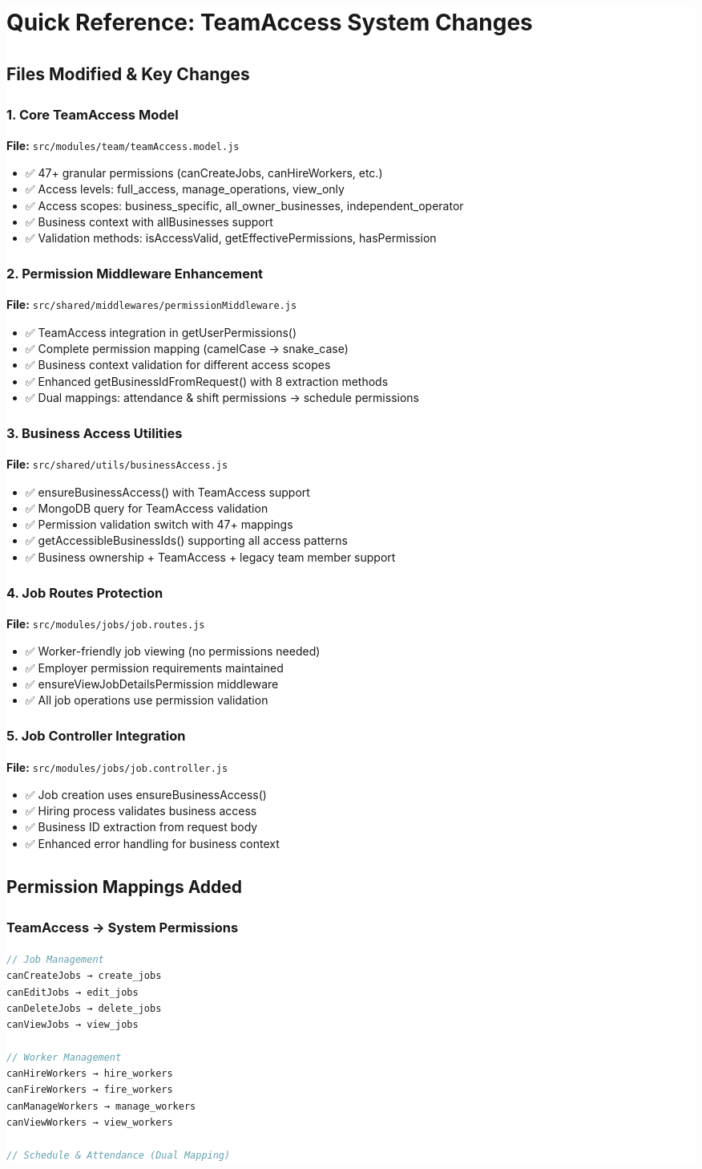 # Quick Reference: TeamAccess System Changes

## Files Modified & Key Changes

### 1. Core TeamAccess Model
**File:** `src/modules/team/teamAccess.model.js`
- ✅ 47+ granular permissions (canCreateJobs, canHireWorkers, etc.)
- ✅ Access levels: full_access, manage_operations, view_only
- ✅ Access scopes: business_specific, all_owner_businesses, independent_operator
- ✅ Business context with allBusinesses support
- ✅ Validation methods: isAccessValid, getEffectivePermissions, hasPermission

### 2. Permission Middleware Enhancement
**File:** `src/shared/middlewares/permissionMiddleware.js`
- ✅ TeamAccess integration in getUserPermissions()
- ✅ Complete permission mapping (camelCase → snake_case)
- ✅ Business context validation for different access scopes
- ✅ Enhanced getBusinessIdFromRequest() with 8 extraction methods
- ✅ Dual mappings: attendance & shift permissions → schedule permissions

### 3. Business Access Utilities
**File:** `src/shared/utils/businessAccess.js`
- ✅ ensureBusinessAccess() with TeamAccess support
- ✅ MongoDB query for TeamAccess validation
- ✅ Permission validation switch with 47+ mappings
- ✅ getAccessibleBusinessIds() supporting all access patterns
- ✅ Business ownership + TeamAccess + legacy team member support

### 4. Job Routes Protection
**File:** `src/modules/jobs/job.routes.js`
- ✅ Worker-friendly job viewing (no permissions needed)
- ✅ Employer permission requirements maintained
- ✅ ensureViewJobDetailsPermission middleware
- ✅ All job operations use permission validation

### 5. Job Controller Integration
**File:** `src/modules/jobs/job.controller.js`
- ✅ Job creation uses ensureBusinessAccess()
- ✅ Hiring process validates business access
- ✅ Business ID extraction from request body
- ✅ Enhanced error handling for business context

## Permission Mappings Added

### TeamAccess → System Permissions
```javascript
// Job Management
canCreateJobs → create_jobs
canEditJobs → edit_jobs
canDeleteJobs → delete_jobs
canViewJobs → view_jobs

// Worker Management
canHireWorkers → hire_workers
canFireWorkers → fire_workers
canManageWorkers → manage_workers
canViewWorkers → view_workers

// Schedule & Attendance (Dual Mapping)
```